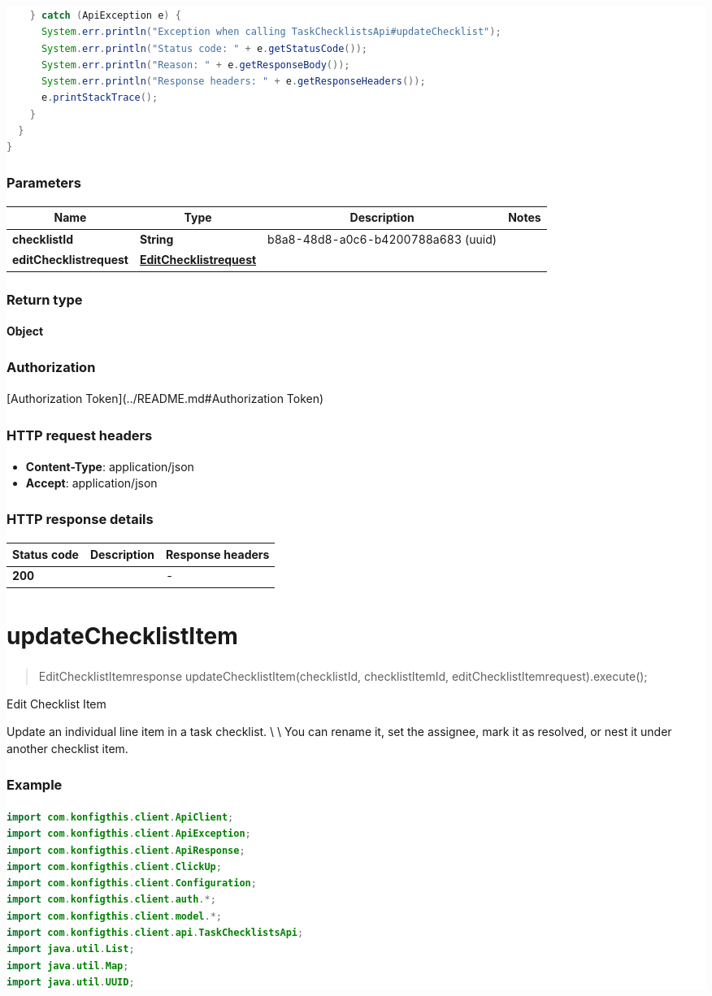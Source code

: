 ```java
    } catch (ApiException e) {
      System.err.println("Exception when calling TaskChecklistsApi#updateChecklist");
      System.err.println("Status code: " + e.getStatusCode());
      System.err.println("Reason: " + e.getResponseBody());
      System.err.println("Response headers: " + e.getResponseHeaders());
      e.printStackTrace();
    }
  }
}

```

### Parameters

| Name | Type | Description  | Notes |
|------------- | ------------- | ------------- | -------------|
| **checklistId** | **String**| b8a8-48d8-a0c6-b4200788a683 (uuid) | |
| **editChecklistrequest** | [**EditChecklistrequest**](EditChecklistrequest.md)|  | |

### Return type

**Object**

### Authorization

[Authorization Token](../README.md#Authorization Token)

### HTTP request headers

 - **Content-Type**: application/json
 - **Accept**: application/json

### HTTP response details
| Status code | Description | Response headers |
|-------------|-------------|------------------|
| **200** |  |  -  |

<a name="updateChecklistItem"></a>
# **updateChecklistItem**
> EditChecklistItemresponse updateChecklistItem(checklistId, checklistItemId, editChecklistItemrequest).execute();

Edit Checklist Item

Update an individual line item in a task checklist. \\  \\ You can rename it, set the assignee, mark it as resolved, or nest it under another checklist item.

### Example
```java
import com.konfigthis.client.ApiClient;
import com.konfigthis.client.ApiException;
import com.konfigthis.client.ApiResponse;
import com.konfigthis.client.ClickUp;
import com.konfigthis.client.Configuration;
import com.konfigthis.client.auth.*;
import com.konfigthis.client.model.*;
import com.konfigthis.client.api.TaskChecklistsApi;
import java.util.List;
import java.util.Map;
import java.util.UUID;

```